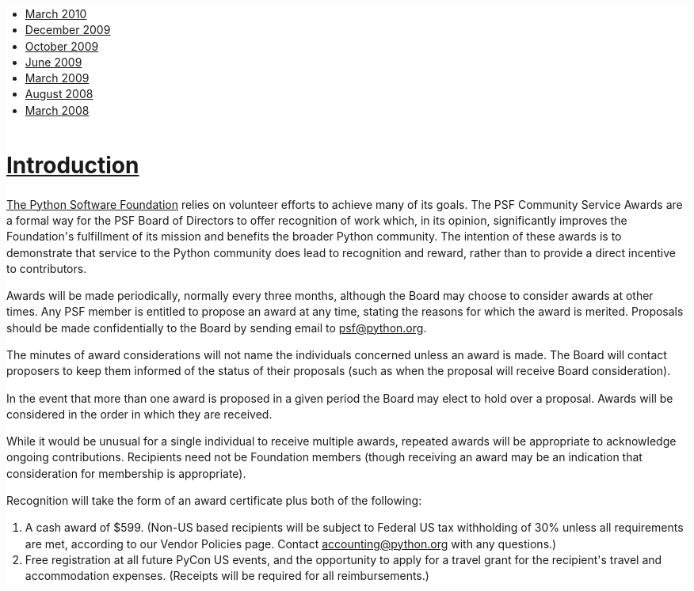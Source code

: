 * [March 2010](#march-2010)
* [December 2009](#december-2009)
* [October 2009](#october-2009)
* [June 2009](#june-2009)
* [March 2009](#march-2009)
* [August 2008](#august-2008)
* [March 2008](#march-2008)




# [Introduction](#id1)


[The Python Software Foundation](/psf/) relies on volunteer efforts
to achieve many of its goals. The PSF Community Service Awards are a formal
way for the PSF Board of Directors to offer recognition of work which,
in its opinion, significantly improves the Foundation's fulfillment of
its mission and benefits the broader Python community. The intention
of these awards is to demonstrate that service to the Python community
does lead to recognition and reward, rather than to provide a direct
incentive to contributors.


Awards will be made periodically, normally every three months,
although the Board may choose to consider awards at other times. Any
PSF member is entitled to propose an award at any time, stating the
reasons for which the award is merited. Proposals should be made
confidentially to the Board by sending email to [psf@python.org](mailto:psf@python.org).


The minutes of award considerations will not name the individuals
concerned unless an award is made. The Board will contact proposers
to keep them informed of the status of their proposals (such as when
the proposal will receive Board consideration).


In the event that more than one award is proposed in a given period
the Board may elect to hold over a proposal. Awards will be
considered in the order in which they are received.


While it would be unusual for a single individual to receive multiple
awards, repeated awards will be appropriate to acknowledge ongoing
contributions. Recipients need not be Foundation members (though
receiving an award may be an indication that consideration for
membership is appropriate).


Recognition will take the form of an award certificate plus both of the following:


1. A cash award of $599\. (Non\-US based recipients will be subject to Federal US tax withholding of 30% unless all requirements are met, according to our Vendor Policies page. Contact [accounting@python.org](mailto:accounting@python.org) with any questions.)
2. Free registration at all future PyCon US events, and the opportunity to apply for a travel grant for the recipient's travel and accommodation expenses. (Receipts will be required for all reimbursements.)
